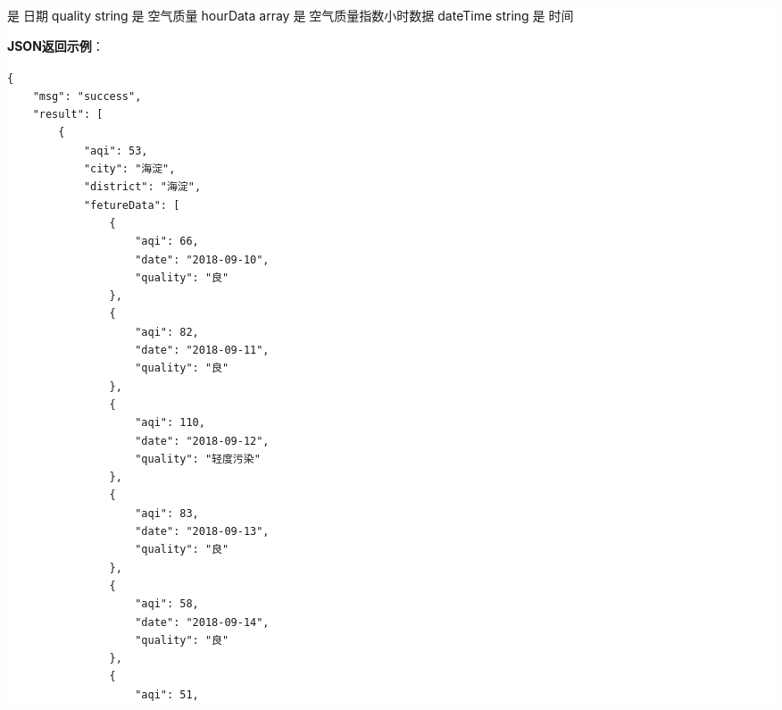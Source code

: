 <td>是</td>
<td>日期</td>
<td></td>
</tr>
                        <tr>
<td>quality</td>
<td>string</td>
<td>是</td>
<td>空气质量</td>
<td></td>
</tr>
                        <tr>
<td>hourData</td>
<td>array</td>
<td>是</td>
<td>空气质量指数小时数据</td>
<td></td>
</tr>
                        <tr>
<td>dateTime</td>
<td>string</td>
<td>是</td>
<td>时间</td>
<td></td>
</tr>
</tbody></table>

__JSON返回示例__：

	{
	    "msg": "success",
	    "result": [
	        {
	            "aqi": 53,
	            "city": "海淀",
	            "district": "海淀",
	            "fetureData": [
	                {
	                    "aqi": 66,
	                    "date": "2018-09-10",
	                    "quality": "良"
	                },
	                {
	                    "aqi": 82,
	                    "date": "2018-09-11",
	                    "quality": "良"
	                },
	                {
	                    "aqi": 110,
	                    "date": "2018-09-12",
	                    "quality": "轻度污染"
	                },
	                {
	                    "aqi": 83,
	                    "date": "2018-09-13",
	                    "quality": "良"
	                },
	                {
	                    "aqi": 58,
	                    "date": "2018-09-14",
	                    "quality": "良"
	                },
	                {
	                    "aqi": 51,